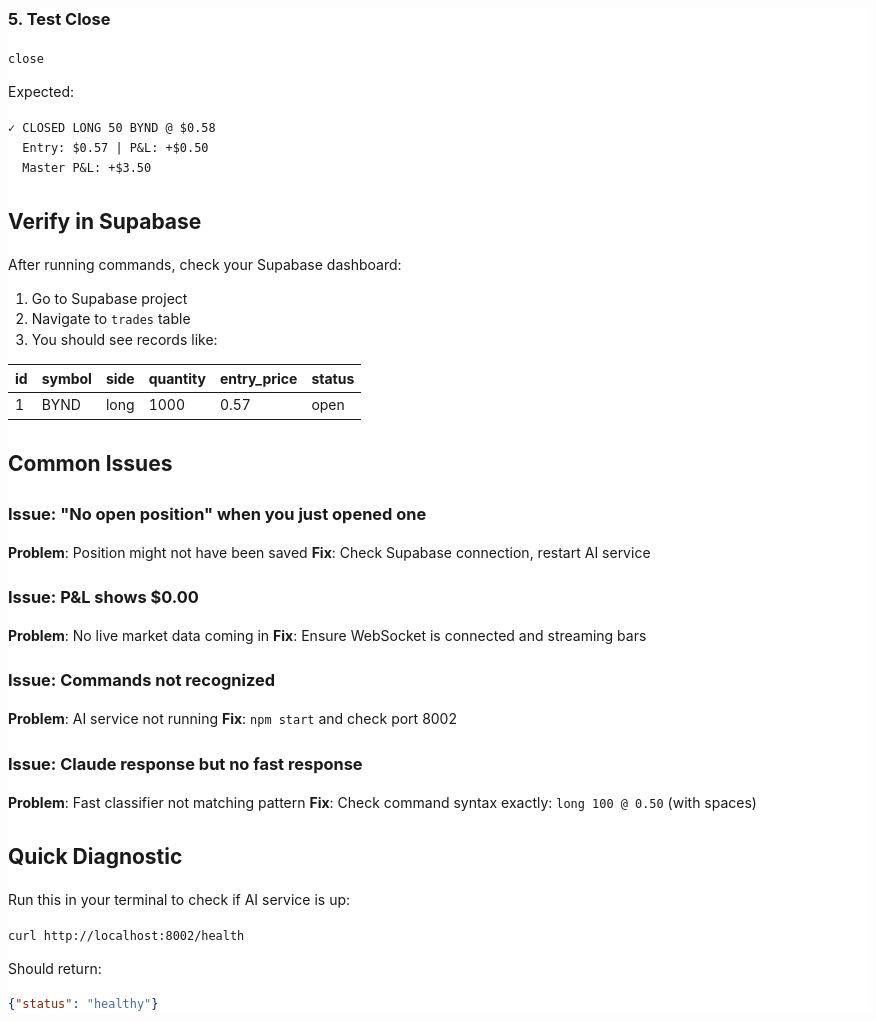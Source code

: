 ### 5. Test Close
```
close
```

Expected:
```
✓ CLOSED LONG 50 BYND @ $0.58
  Entry: $0.57 | P&L: +$0.50
  Master P&L: +$3.50
```

## Verify in Supabase

After running commands, check your Supabase dashboard:

1. Go to Supabase project
2. Navigate to `trades` table
3. You should see records like:

| id | symbol | side | quantity | entry_price | status |
|----|--------|------|----------|-------------|--------|
| 1 | BYND | long | 1000 | 0.57 | open |

## Common Issues

### Issue: "No open position" when you just opened one
**Problem**: Position might not have been saved
**Fix**: Check Supabase connection, restart AI service

### Issue: P&L shows $0.00
**Problem**: No live market data coming in
**Fix**: Ensure WebSocket is connected and streaming bars

### Issue: Commands not recognized
**Problem**: AI service not running
**Fix**: `npm start` and check port 8002

### Issue: Claude response but no fast response
**Problem**: Fast classifier not matching pattern
**Fix**: Check command syntax exactly: `long 100 @ 0.50` (with spaces)

## Quick Diagnostic

Run this in your terminal to check if AI service is up:
```bash
curl http://localhost:8002/health
```

Should return:
```json
{"status": "healthy"}
```
